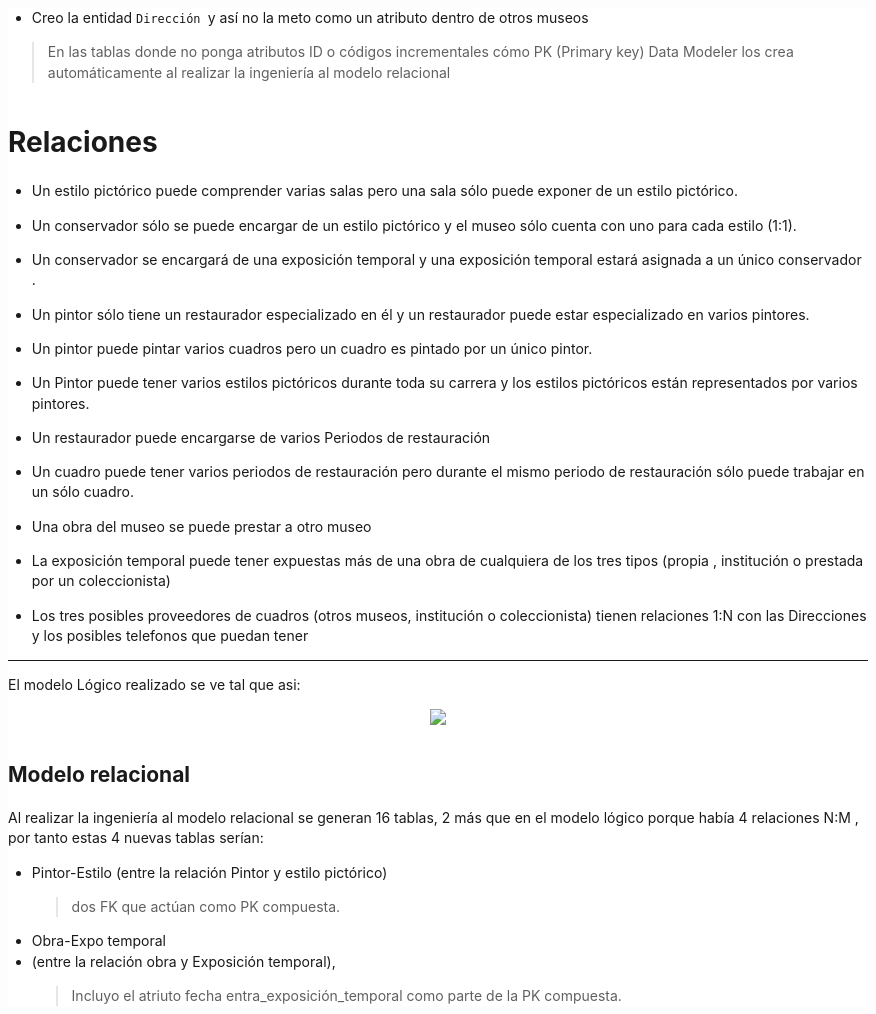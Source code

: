 - Creo la entidad `Dirección `y así no la meto como un atributo dentro de otros museos
  

> En las tablas donde no ponga atributos ID o códigos incrementales cómo PK (Primary key) Data Modeler los crea automáticamente al realizar la ingeniería al modelo relacional 

# Relaciones
- Un estilo pictórico puede comprender varias salas pero  una sala sólo puede exponer de un estilo pictórico.
- Un conservador sólo se puede encargar de un estilo pictórico y el museo sólo cuenta con uno para cada estilo (1:1).
- Un conservador se encargará de una exposición temporal y una exposición temporal estará asignada a un único conservador .
- Un pintor sólo tiene un restaurador especializado en él y un restaurador puede estar especializado en varios pintores.
- Un pintor puede pintar varios cuadros pero  un cuadro es pintado por un único pintor. 
- Un Pintor puede tener varios estilos pictóricos durante toda su carrera y los estilos pictóricos están representados por varios pintores.
- Un restaurador puede encargarse de varios Periodos de restauración
- Un cuadro puede tener varios periodos de restauración pero durante el mismo periodo de restauración sólo puede trabajar en un sólo cuadro.
  
- Una obra del museo se puede prestar a otro museo
- La exposición temporal puede tener expuestas más de una obra de cualquiera de los tres tipos (propia , institución o prestada por un coleccionista)
  
  
- Los tres posibles proveedores de cuadros (otros museos, institución o coleccionista) tienen relaciones 1:N con las Direcciones y los posibles telefonos que puedan tener
  

----

El modelo Lógico realizado se ve tal que asi:


<p align="center">
<img src="/ProyectoBD/assets/images/PinacotecaBD/Logical.png">
</p>




## Modelo relacional 
Al realizar la ingeniería al modelo relacional se generan 16 tablas, 2 más que en el modelo lógico porque había 4 relaciones N:M , por tanto estas 4 nuevas tablas serían:



- Pintor-Estilo
   (entre la relación Pintor y estilo pictórico) 
   > dos FK que actúan como PK
compuesta.
- Obra-Expo temporal 
- (entre la relación obra y Exposición temporal),
  > Incluyo el atriuto fecha entra_exposición_temporal como parte de la PK compuesta.
